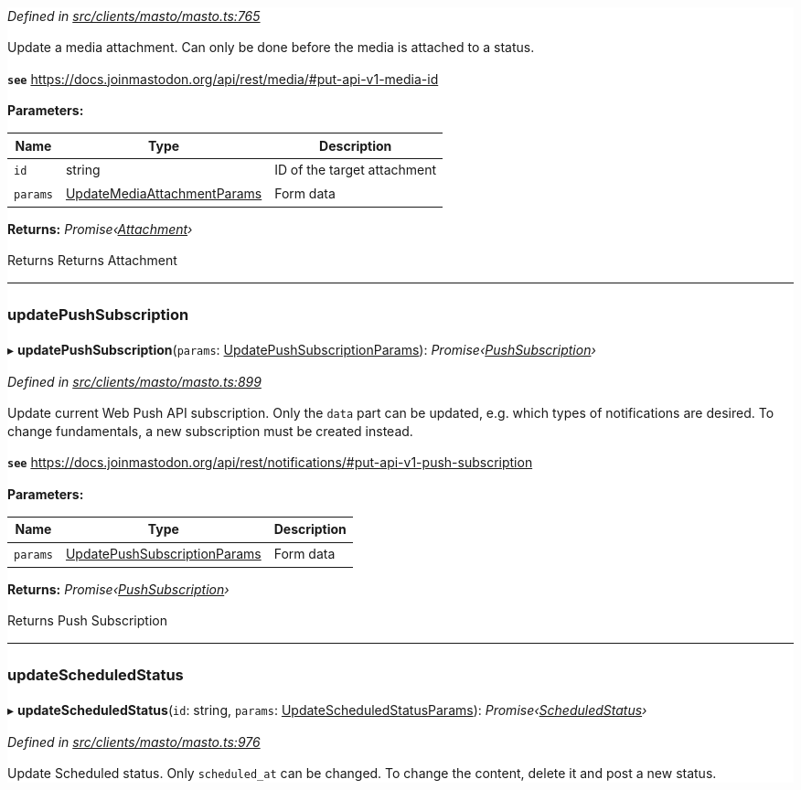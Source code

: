 *Defined in [src/clients/masto/masto.ts:765](https://github.com/neet/masto.js/blob/b9f6bdd/src/clients/masto/masto.ts#L765)*

Update a media attachment. Can only be done before the media is attached to a status.

**`see`** https://docs.joinmastodon.org/api/rest/media/#put-api-v1-media-id

**Parameters:**

Name | Type | Description |
------ | ------ | ------ |
`id` | string | ID of the target attachment |
`params` | [UpdateMediaAttachmentParams](../modules/_clients_masto_params_.md#updatemediaattachmentparams) | Form data |

**Returns:** *Promise‹[Attachment](../interfaces/_entities_attachment_.attachment.md)›*

Returns Returns Attachment

___

###  updatePushSubscription

▸ **updatePushSubscription**(`params`: [UpdatePushSubscriptionParams](../modules/_clients_masto_params_.md#updatepushsubscriptionparams)): *Promise‹[PushSubscription](../interfaces/_entities_push_subscription_.pushsubscription.md)›*

*Defined in [src/clients/masto/masto.ts:899](https://github.com/neet/masto.js/blob/b9f6bdd/src/clients/masto/masto.ts#L899)*

Update current Web Push API subscription. Only the `data` part can be updated, e.g. which types of notifications are desired. To change fundamentals, a new subscription must be created instead.

**`see`** https://docs.joinmastodon.org/api/rest/notifications/#put-api-v1-push-subscription

**Parameters:**

Name | Type | Description |
------ | ------ | ------ |
`params` | [UpdatePushSubscriptionParams](../modules/_clients_masto_params_.md#updatepushsubscriptionparams) | Form data |

**Returns:** *Promise‹[PushSubscription](../interfaces/_entities_push_subscription_.pushsubscription.md)›*

Returns Push Subscription

___

###  updateScheduledStatus

▸ **updateScheduledStatus**(`id`: string, `params`: [UpdateScheduledStatusParams](../interfaces/_clients_masto_params_.updatescheduledstatusparams.md)): *Promise‹[ScheduledStatus](../interfaces/_entities_scheduled_status_.scheduledstatus.md)›*

*Defined in [src/clients/masto/masto.ts:976](https://github.com/neet/masto.js/blob/b9f6bdd/src/clients/masto/masto.ts#L976)*

Update Scheduled status. Only `scheduled_at` can be changed. To change the content, delete it and post a new status.
